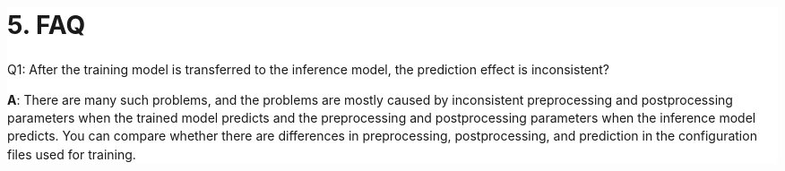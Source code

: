 

# 5. FAQ

Q1: After the training model is transferred to the inference model, the prediction effect is inconsistent?

**A**: There are many such problems, and the problems are mostly caused by inconsistent preprocessing and postprocessing parameters when the trained model predicts and the preprocessing and postprocessing parameters when the inference model predicts. You can compare whether there are differences in preprocessing, postprocessing, and prediction in the configuration files used for training.
